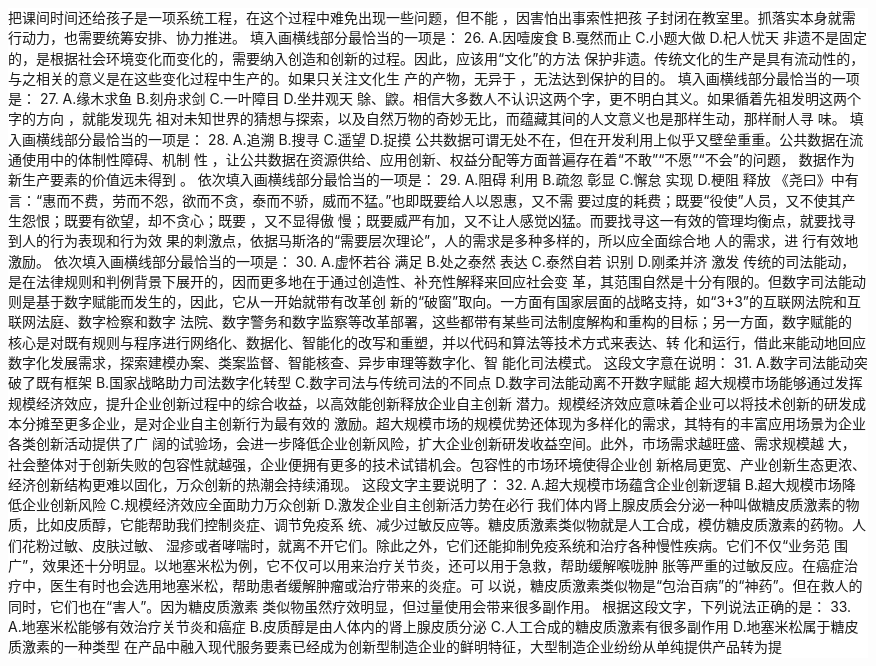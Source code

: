 把课间时间还给孩子是一项系统工程，在这个过程中难免出现一些问题，但不能 ，因害怕出事索性把孩
子封闭在教室里。抓落实本身就需行动力，也需要统筹安排、协力推进。
填入画横线部分最恰当的一项是：
26.
A.因噎废食 B.戛然而止 C.小题大做 D.杞人忧天
非遗不是固定的，是根据社会环境变化而变化的，需要纳入创造和创新的过程。因此，应该用“文化”的方法
保护非遗。传统文化的生产是具有流动性的，与之相关的意义是在这些变化过程中生产的。如果只关注文化生
产的产物，无异于 ，无法达到保护的目的。
填入画横线部分最恰当的一项是：
27.
A.缘木求鱼 B.刻舟求剑 C.一叶障目 D.坐井观天
鵌、鼵。相信大多数人不认识这两个字，更不明白其义。如果循着先祖发明这两个字的方向 ，就能发现先
祖对未知世界的猜想与探索，以及自然万物的奇妙无比，而蕴藏其间的人文意义也是那样生动，那样耐人寻
味。
填入画横线部分最恰当的一项是：
28.
A.追溯 B.搜寻 C.遥望 D.捉摸
公共数据可谓无处不在，但在开发利用上似乎又壁垒重重。公共数据在流通使用中的体制性障碍、机制
性 ，让公共数据在资源供给、应用创新、权益分配等方面普遍存在着“不敢”“不愿”“不会”的问题，
数据作为新生产要素的价值远未得到 。
依次填入画横线部分最恰当的一项是：
29.
A.阻碍 利用 B.疏忽 彰显 C.懈怠 实现 D.梗阻 释放
《尧曰》中有言：“惠而不费，劳而不怨，欲而不贪，泰而不骄，威而不猛。”也即既要给人以恩惠，又不需
要过度的耗费；既要“役使”人员，又不使其产生怨恨；既要有欲望，却不贪心；既要 ，又不显得傲
慢；既要威严有加，又不让人感觉凶猛。而要找寻这一有效的管理均衡点，就要找寻到人的行为表现和行为效
果的刺激点，依据马斯洛的“需要层次理论”，人的需求是多种多样的，所以应全面综合地 人的需求，进
行有效地激励。
依次填入画横线部分最恰当的一项是：
30.
A.虚怀若谷 满足 B.处之泰然 表达 C.泰然自若 识别 D.刚柔并济 激发
传统的司法能动，是在法律规则和判例背景下展开的，因而更多地在于通过创造性、补充性解释来回应社会变
革，其范围自然是十分有限的。但数字司法能动则是基于数字赋能而发生的，因此，它从一开始就带有改革创
新的“破窗”取向。一方面有国家层面的战略支持，如“3+3”的互联网法院和互联网法庭、数字检察和数字
法院、数字警务和数字监察等改革部署，这些都带有某些司法制度解构和重构的目标；另一方面，数字赋能的
核心是对既有规则与程序进行网络化、数据化、智能化的改写和重塑，并以代码和算法等技术方式来表达、转
化和运行，借此来能动地回应数字化发展需求，探索建模办案、类案监督、智能核查、异步审理等数字化、智
能化司法模式。
这段文字意在说明：
31.
A.数字司法能动突破了既有框架 B.国家战略助力司法数字化转型
C.数字司法与传统司法的不同点 D.数字司法能动离不开数字赋能
超大规模市场能够通过发挥规模经济效应，提升企业创新过程中的综合收益，以高效能创新释放企业自主创新
潜力。规模经济效应意味着企业可以将技术创新的研发成本分摊至更多企业，是对企业自主创新行为最有效的
激励。超大规模市场的规模优势还体现为多样化的需求，其特有的丰富应用场景为企业各类创新活动提供了广
阔的试验场，会进一步降低企业创新风险，扩大企业创新研发收益空间。此外，市场需求越旺盛、需求规模越
大，社会整体对于创新失败的包容性就越强，企业便拥有更多的技术试错机会。包容性的市场环境使得企业创
新格局更宽、产业创新生态更浓、经济创新结构更难以固化，万众创新的热潮会持续涌现。
这段文字主要说明了：
32.
A.超大规模市场蕴含企业创新逻辑 B.超大规模市场降低企业创新风险
C.规模经济效应全面助力万众创新 D.激发企业自主创新活力势在必行
我们体内肾上腺皮质会分泌一种叫做糖皮质激素的物质，比如皮质醇，它能帮助我们控制炎症、调节免疫系
统、减少过敏反应等。糖皮质激素类似物就是人工合成，模仿糖皮质激素的药物。人们花粉过敏、皮肤过敏、
湿疹或者哮喘时，就离不开它们。除此之外，它们还能抑制免疫系统和治疗各种慢性疾病。它们不仅“业务范
围广”，效果还十分明显。以地塞米松为例，它不仅可以用来治疗关节炎，还可以用于急救，帮助缓解喉咙肿
胀等严重的过敏反应。在癌症治疗中，医生有时也会选用地塞米松，帮助患者缓解肿瘤或治疗带来的炎症。可
以说，糖皮质激素类似物是“包治百病”的“神药”。但在救人的同时，它们也在“害人”。因为糖皮质激素
类似物虽然疗效明显，但过量使用会带来很多副作用。
根据这段文字，下列说法正确的是：
33.
A.地塞米松能够有效治疗关节炎和癌症 B.皮质醇是由人体内的肾上腺皮质分泌
C.人工合成的糖皮质激素有很多副作用 D.地塞米松属于糖皮质激素的一种类型
在产品中融入现代服务要素已经成为创新型制造企业的鲜明特征，大型制造企业纷纷从单纯提供产品转为提